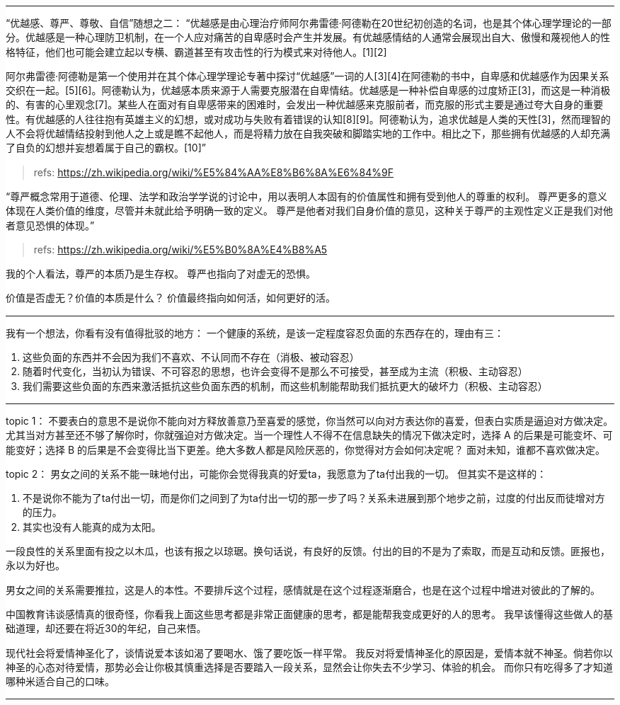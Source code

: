 --------------------------------------------------------------------------------

“优越感、尊严、尊敬、自信”随想之二：
“优越感是由心理治疗师阿尔弗雷德·阿德勒在20世纪初创造的名词，也是其个体心理学理论的一部分。优越感是一种心理防卫机制，在一个人应对痛苦的自卑感时会产生并发展。有优越感情结的人通常会展现出自大、傲慢和蔑视他人的性格特征，他们也可能会建立起以专横、霸道甚至有攻击性的行为模式来对待他人。[1][2]

阿尔弗雷德·阿德勒是第一个使用并在其个体心理学理论专著中探讨“优越感”一词的人[3][4]在阿德勒的书中，自卑感和优越感作为因果关系交织在一起。[5][6]。阿德勒认为，优越感本质来源于人需要克服潜在自卑情结。优越感是一种补偿自卑感的过度矫正[3]，而这是一种消极的、有害的心里观念[7]。某些人在面对有自卑感带来的困难时，会发出一种优越感来克服前者，而克服的形式主要是通过夸大自身的重要性。有优越感的人往往抱有英雄主义的幻想，或对成功与失败有着错误的认知[8][9]。阿德勒认为，追求优越是人类的天性[3]，然而理智的人不会将优越情结投射到他人之上或是瞧不起他人，而是将精力放在自我突破和脚踏实地的工作中。相比之下，那些拥有优越感的人却充满了自负的幻想并妄想着属于自己的霸权。[10]”
> refs: https://zh.wikipedia.org/wiki/%E5%84%AA%E8%B6%8A%E6%84%9F

“尊严概念常用于道德、伦理、法学和政治学学说的讨论中，用以表明人本固有的价值属性和拥有受到他人的尊重的权利。
尊严更多的意义体现在人类价值的维度，尽管并未就此给予明确一致的定义。
尊严是他者对我们自身价值的意见，这种关于尊严的主观性定义正是我们对他者意见恐惧的体现。”
> refs: https://zh.wikipedia.org/wiki/%E5%B0%8A%E4%B8%A5

我的个人看法，尊严的本质乃是生存权。
尊严也指向了对虚无的恐惧。

价值是否虚无？价值的本质是什么？
价值最终指向如何活，如何更好的活。

--------------------------------------------------------------------------------

我有一个想法，你看有没有值得批驳的地方：
一个健康的系统，是该一定程度容忍负面的东西存在的，理由有三：
1. 这些负面的东西并不会因为我们不喜欢、不认同而不存在（消极、被动容忍）
2. 随着时代变化，当初认为错误、不可容忍的思想，也许会变得不是那么不可接受，甚至成为主流（积极、主动容忍）
3. 我们需要这些负面的东西来激活抵抗这些负面东西的机制，而这些机制能帮助我们抵抗更大的破坏力（积极、主动容忍）

--------------------------------------------------------------------------------

topic 1：
不要表白的意思不是说你不能向对方释放善意乃至喜爱的感觉，你当然可以向对方表达你的喜爱，但表白实质是逼迫对方做决定。
尤其当对方甚至还不够了解你时，你就强迫对方做决定。当一个理性人不得不在信息缺失的情况下做决定时，选择 A 的后果是可能变坏、可能变好；选择 B 的后果是不会变得比当下更差。绝大多数人都是风险厌恶的，你觉得对方会如何决定呢？
面对未知，谁都不喜欢做决定。

topic 2：
男女之间的关系不能一昧地付出，可能你会觉得我真的好爱ta，我愿意为了ta付出我的一切。
但其实不是这样的：
1. 不是说你不能为了ta付出一切，而是你们之间到了为ta付出一切的那一步了吗？关系未进展到那个地步之前，过度的付出反而徒增对方的压力。
2. 其实也没有人能真的成为太阳。

一段良性的关系里面有投之以木瓜，也该有报之以琼琚。换句话说，有良好的反馈。付出的目的不是为了索取，而是互动和反馈。匪报也，永以为好也。

男女之间的关系需要推拉，这是人的本性。不要排斥这个过程，感情就是在这个过程逐渐磨合，也是在这个过程中增进对彼此的了解的。

中国教育讳谈感情真的很奇怪，你看我上面这些思考都是非常正面健康的思考，都是能帮我变成更好的人的思考。
我早该懂得这些做人的基础道理，却还要在将近30的年纪，自己来悟。

现代社会将爱情神圣化了，谈情说爱本该如渴了要喝水、饿了要吃饭一样平常。
我反对将爱情神圣化的原因是，爱情本就不神圣。倘若你以神圣的心态对待爱情，那势必会让你极其慎重选择是否要踏入一段关系，显然会让你失去不少学习、体验的机会。
而你只有吃得多了才知道哪种米适合自己的口味。

--------------------------------------------------------------------------------
